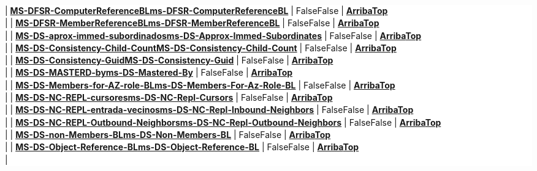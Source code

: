 | [<span data-ttu-id="acaaa-253">**MS-DFSR-ComputerReferenceBL**</span><span class="sxs-lookup"><span data-stu-id="acaaa-253">**ms-DFSR-ComputerReferenceBL**</span></span>](a-msdfsr-computerreferencebl.md)         | <span data-ttu-id="acaaa-254">False</span><span class="sxs-lookup"><span data-stu-id="acaaa-254">False</span></span>     | [<span data-ttu-id="acaaa-255">**Arriba**</span><span class="sxs-lookup"><span data-stu-id="acaaa-255">**Top**</span></span>](c-top.md)<br/>            |
| [<span data-ttu-id="acaaa-256">**MS-DFSR-MemberReferenceBL**</span><span class="sxs-lookup"><span data-stu-id="acaaa-256">**ms-DFSR-MemberReferenceBL**</span></span>](a-msdfsr-memberreferencebl.md)             | <span data-ttu-id="acaaa-257">False</span><span class="sxs-lookup"><span data-stu-id="acaaa-257">False</span></span>     | [<span data-ttu-id="acaaa-258">**Arriba**</span><span class="sxs-lookup"><span data-stu-id="acaaa-258">**Top**</span></span>](c-top.md)<br/>            |
| [<span data-ttu-id="acaaa-259">**MS-DS-aprox-immed-subordinados**</span><span class="sxs-lookup"><span data-stu-id="acaaa-259">**ms-DS-Approx-Immed-Subordinates**</span></span>](a-msds-approx-immed-subordinates.md) | <span data-ttu-id="acaaa-260">False</span><span class="sxs-lookup"><span data-stu-id="acaaa-260">False</span></span>     | [<span data-ttu-id="acaaa-261">**Arriba**</span><span class="sxs-lookup"><span data-stu-id="acaaa-261">**Top**</span></span>](c-top.md)<br/>            |
| [<span data-ttu-id="acaaa-262">**MS-DS-Consistency-Child-Count**</span><span class="sxs-lookup"><span data-stu-id="acaaa-262">**MS-DS-Consistency-Child-Count**</span></span>](a-ms-ds-consistencychildcount.md)      | <span data-ttu-id="acaaa-263">False</span><span class="sxs-lookup"><span data-stu-id="acaaa-263">False</span></span>     | [<span data-ttu-id="acaaa-264">**Arriba**</span><span class="sxs-lookup"><span data-stu-id="acaaa-264">**Top**</span></span>](c-top.md)<br/>            |
| [<span data-ttu-id="acaaa-265">**MS-DS-Consistency-Guid**</span><span class="sxs-lookup"><span data-stu-id="acaaa-265">**MS-DS-Consistency-Guid**</span></span>](a-ms-ds-consistencyguid.md)                   | <span data-ttu-id="acaaa-266">False</span><span class="sxs-lookup"><span data-stu-id="acaaa-266">False</span></span>     | [<span data-ttu-id="acaaa-267">**Arriba**</span><span class="sxs-lookup"><span data-stu-id="acaaa-267">**Top**</span></span>](c-top.md)<br/>            |
| [<span data-ttu-id="acaaa-268">**MS-DS-MASTERD-by**</span><span class="sxs-lookup"><span data-stu-id="acaaa-268">**ms-DS-Mastered-By**</span></span>](a-msds-masteredby.md)                              | <span data-ttu-id="acaaa-269">False</span><span class="sxs-lookup"><span data-stu-id="acaaa-269">False</span></span>     | [<span data-ttu-id="acaaa-270">**Arriba**</span><span class="sxs-lookup"><span data-stu-id="acaaa-270">**Top**</span></span>](c-top.md)<br/>            |
| [<span data-ttu-id="acaaa-271">**MS-DS-Members-for-AZ-role-BL**</span><span class="sxs-lookup"><span data-stu-id="acaaa-271">**ms-DS-Members-For-Az-Role-BL**</span></span>](a-msds-membersforazrolebl.md)           | <span data-ttu-id="acaaa-272">False</span><span class="sxs-lookup"><span data-stu-id="acaaa-272">False</span></span>     | [<span data-ttu-id="acaaa-273">**Arriba**</span><span class="sxs-lookup"><span data-stu-id="acaaa-273">**Top**</span></span>](c-top.md)<br/>            |
| [<span data-ttu-id="acaaa-274">**MS-DS-NC-REPL-cursores**</span><span class="sxs-lookup"><span data-stu-id="acaaa-274">**ms-DS-NC-Repl-Cursors**</span></span>](a-msds-ncreplcursors.md)                       | <span data-ttu-id="acaaa-275">False</span><span class="sxs-lookup"><span data-stu-id="acaaa-275">False</span></span>     | [<span data-ttu-id="acaaa-276">**Arriba**</span><span class="sxs-lookup"><span data-stu-id="acaaa-276">**Top**</span></span>](c-top.md)<br/>            |
| [<span data-ttu-id="acaaa-277">**MS-DS-NC-REPL-entrada-vecinos**</span><span class="sxs-lookup"><span data-stu-id="acaaa-277">**ms-DS-NC-Repl-Inbound-Neighbors**</span></span>](a-msds-ncreplinboundneighbors.md)    | <span data-ttu-id="acaaa-278">False</span><span class="sxs-lookup"><span data-stu-id="acaaa-278">False</span></span>     | [<span data-ttu-id="acaaa-279">**Arriba**</span><span class="sxs-lookup"><span data-stu-id="acaaa-279">**Top**</span></span>](c-top.md)<br/>            |
| [<span data-ttu-id="acaaa-280">**MS-DS-NC-REPL-Outbound-Neighbors**</span><span class="sxs-lookup"><span data-stu-id="acaaa-280">**ms-DS-NC-Repl-Outbound-Neighbors**</span></span>](a-msds-ncreploutboundneighbors.md)  | <span data-ttu-id="acaaa-281">False</span><span class="sxs-lookup"><span data-stu-id="acaaa-281">False</span></span>     | [<span data-ttu-id="acaaa-282">**Arriba**</span><span class="sxs-lookup"><span data-stu-id="acaaa-282">**Top**</span></span>](c-top.md)<br/>            |
| [<span data-ttu-id="acaaa-283">**MS-DS-non-Members-BL**</span><span class="sxs-lookup"><span data-stu-id="acaaa-283">**ms-DS-Non-Members-BL**</span></span>](a-msds-nonmembersbl.md)                         | <span data-ttu-id="acaaa-284">False</span><span class="sxs-lookup"><span data-stu-id="acaaa-284">False</span></span>     | [<span data-ttu-id="acaaa-285">**Arriba**</span><span class="sxs-lookup"><span data-stu-id="acaaa-285">**Top**</span></span>](c-top.md)<br/>            |
| [<span data-ttu-id="acaaa-286">**MS-DS-Object-Reference-BL**</span><span class="sxs-lookup"><span data-stu-id="acaaa-286">**ms-DS-Object-Reference-BL**</span></span>](a-msds-objectreferencebl.md)               | <span data-ttu-id="acaaa-287">False</span><span class="sxs-lookup"><span data-stu-id="acaaa-287">False</span></span>     | [<span data-ttu-id="acaaa-288">**Arriba**</span><span class="sxs-lookup"><span data-stu-id="acaaa-288">**Top**</span></span>](c-top.md)<br/>            |